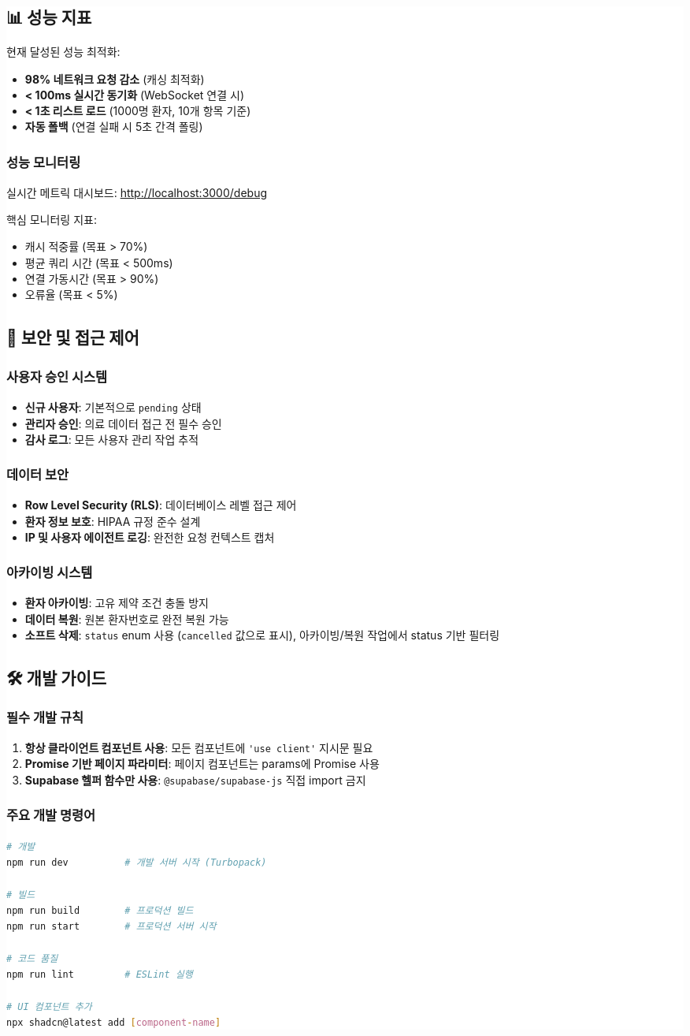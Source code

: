 ## 📊 성능 지표

현재 달성된 성능 최적화:
- **98% 네트워크 요청 감소** (캐싱 최적화)
- **< 100ms 실시간 동기화** (WebSocket 연결 시)
- **< 1초 리스트 로드** (1000명 환자, 10개 항목 기준)
- **자동 폴백** (연결 실패 시 5초 간격 폴링)

### 성능 모니터링
실시간 메트릭 대시보드: [http://localhost:3000/debug](http://localhost:3000/debug)

핵심 모니터링 지표:
- 캐시 적중률 (목표 > 70%)
- 평균 쿼리 시간 (목표 < 500ms)  
- 연결 가동시간 (목표 > 90%)
- 오류율 (목표 < 5%)

## 🔐 보안 및 접근 제어

### 사용자 승인 시스템
- **신규 사용자**: 기본적으로 `pending` 상태
- **관리자 승인**: 의료 데이터 접근 전 필수 승인
- **감사 로그**: 모든 사용자 관리 작업 추적

### 데이터 보안
- **Row Level Security (RLS)**: 데이터베이스 레벨 접근 제어
- **환자 정보 보호**: HIPAA 규정 준수 설계
- **IP 및 사용자 에이전트 로깅**: 완전한 요청 컨텍스트 캡처

### 아카이빙 시스템
- **환자 아카이빙**: 고유 제약 조건 충돌 방지
- **데이터 복원**: 원본 환자번호로 완전 복원 가능
- **소프트 삭제**: `status` enum 사용 (`cancelled` 값으로 표시), 아카이빙/복원 작업에서 status 기반 필터링

## 🛠️ 개발 가이드

### 필수 개발 규칙
1. **항상 클라이언트 컴포넌트 사용**: 모든 컴포넌트에 `'use client'` 지시문 필요
2. **Promise 기반 페이지 파라미터**: 페이지 컴포넌트는 params에 Promise 사용
3. **Supabase 헬퍼 함수만 사용**: `@supabase/supabase-js` 직접 import 금지

### 주요 개발 명령어
```bash
# 개발
npm run dev          # 개발 서버 시작 (Turbopack)

# 빌드
npm run build        # 프로덕션 빌드
npm run start        # 프로덕션 서버 시작

# 코드 품질
npm run lint         # ESLint 실행

# UI 컴포넌트 추가
npx shadcn@latest add [component-name]
```
